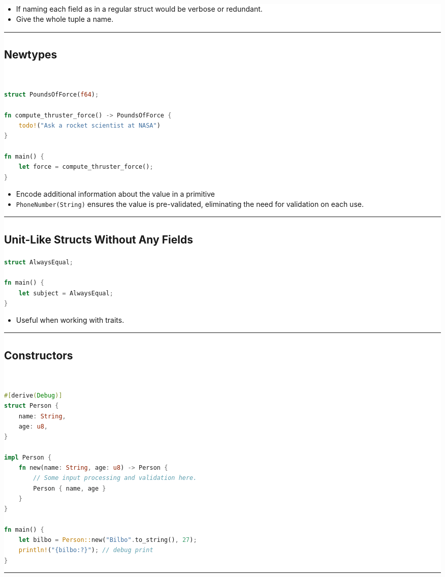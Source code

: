 - If naming each field as in a regular struct would be verbose or redundant.
- Give the whole tuple a name.

---

## Newtypes

<br>

```rust
struct PoundsOfForce(f64);

fn compute_thruster_force() -> PoundsOfForce {
    todo!("Ask a rocket scientist at NASA")
}

fn main() {
    let force = compute_thruster_force();
}
```

- Encode additional information about the value in a primitive
- `PhoneNumber(String)` ensures the value is pre-validated, eliminating the need for validation on each use.

---

## Unit-Like Structs Without Any Fields

```rust
struct AlwaysEqual;

fn main() {
    let subject = AlwaysEqual;
}
```

- Useful when working with traits.



---

## Constructors

<br>

```rust {8-10}
#[derive(Debug)]
struct Person {
    name: String,
    age: u8,
}

impl Person {
    fn new(name: String, age: u8) -> Person {
        // Some input processing and validation here.
        Person { name, age }
    }
}

fn main() {
    let bilbo = Person::new("Bilbo".to_string(), 27);
    println!("{bilbo:?}"); // debug print
}
```

---